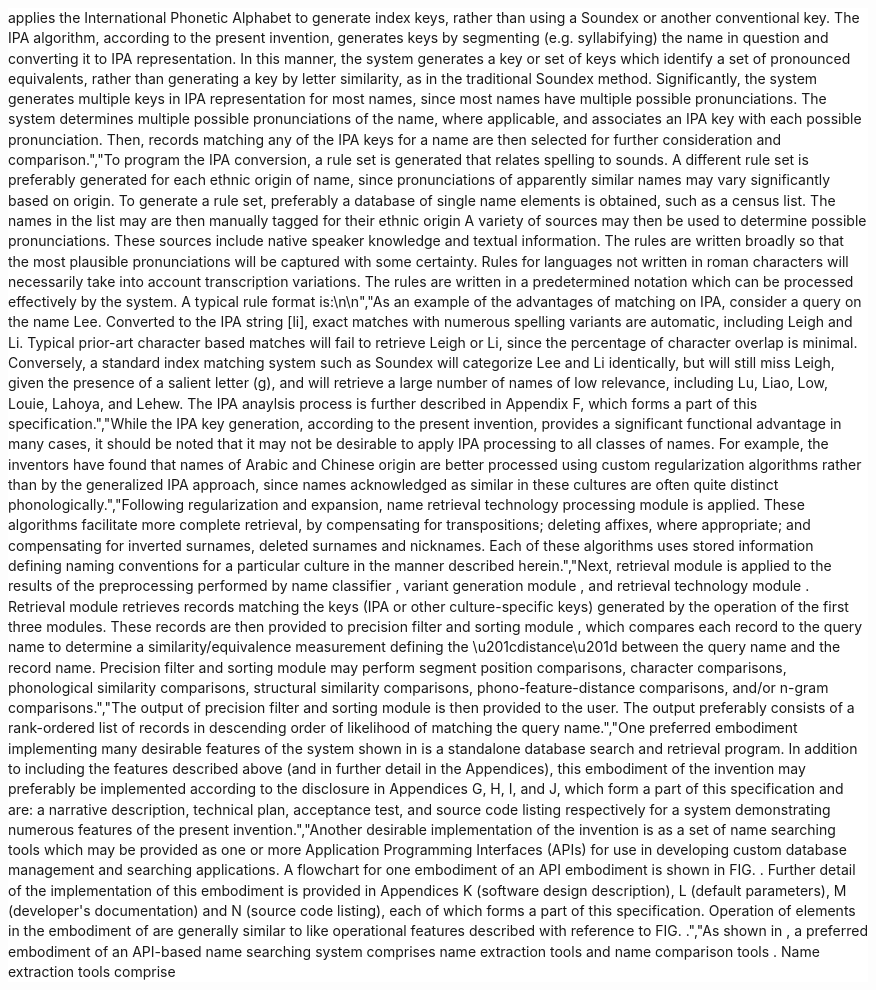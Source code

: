 applies the International Phonetic Alphabet to generate index keys, rather than using a Soundex or another conventional key. The IPA algorithm, according to the present invention, generates keys by segmenting (e.g. syllabifying) the name in question and converting it to IPA representation. In this manner, the system generates a key or set of keys which identify a set of pronounced equivalents, rather than generating a key by letter similarity, as in the traditional Soundex method. Significantly, the system generates multiple keys in IPA representation for most names, since most names have multiple possible pronunciations. The system determines multiple possible pronunciations of the name, where applicable, and associates an IPA key with each possible pronunciation. Then, records matching any of the IPA keys for a name are then selected for further consideration and comparison.","To program the IPA conversion, a rule set is generated that relates spelling to sounds. A different rule set is preferably generated for each ethnic origin of name, since pronunciations of apparently similar names may vary significantly based on origin. To generate a rule set, preferably a database of single name elements is obtained, such as a census list. The names in the list may are then manually tagged for their ethnic origin A variety of sources may then be used to determine possible pronunciations. These sources include native speaker knowledge and textual information. The rules are written broadly so that the most plausible pronunciations will be captured with some certainty. Rules for languages not written in roman characters will necessarily take into account transcription variations. The rules are written in a predetermined notation which can be processed effectively by the system. A typical rule format is:\n\n","As an example of the advantages of matching on IPA, consider a query on the name Lee. Converted to the IPA string [li], exact matches with numerous spelling variants are automatic, including Leigh and Li. Typical prior-art character based matches will fail to retrieve Leigh or Li, since the percentage of character overlap is minimal. Conversely, a standard index matching system such as Soundex will categorize Lee and Li identically, but will still miss Leigh, given the presence of a salient letter (g), and will retrieve a large number of names of low relevance, including Lu, Liao, Low, Louie, Lahoya, and Lehew. The IPA anaylsis process is further described in Appendix F, which forms a part of this specification.","While the IPA key generation, according to the present invention, provides a significant functional advantage in many cases, it should be noted that it may not be desirable to apply IPA processing to all classes of names. For example, the inventors have found that names of Arabic and Chinese origin are better processed using custom regularization algorithms rather than by the generalized IPA approach, since names acknowledged as similar in these cultures are often quite distinct phonologically.","Following regularization and expansion, name retrieval technology processing module  is applied. These algorithms facilitate more complete retrieval, by compensating for transpositions; deleting affixes, where appropriate; and compensating for inverted surnames, deleted surnames and nicknames. Each of these algorithms uses stored information defining naming conventions for a particular culture in the manner described herein.","Next, retrieval module  is applied to the results of the preprocessing performed by name classifier , variant generation module , and retrieval technology module . Retrieval module  retrieves records matching the keys (IPA or other culture-specific keys) generated by the operation of the first three modules. These records are then provided to precision filter and sorting module , which compares each record to the query name to determine a similarity\/equivalence measurement defining the \u201cdistance\u201d between the query name and the record name. Precision filter and sorting module  may perform segment position comparisons, character comparisons, phonological similarity comparisons, structural similarity comparisons, phono-feature-distance comparisons, and\/or n-gram comparisons.","The output  of precision filter and sorting module  is then provided to the user. The output preferably consists of a rank-ordered list of records in descending order of likelihood of matching the query name.","One preferred embodiment implementing many desirable features of the system shown in  is a standalone database search and retrieval program. In addition to including the features described above (and in further detail in the Appendices), this embodiment of the invention may preferably be implemented according to the disclosure in Appendices G, H, I, and J, which form a part of this specification and are: a narrative description, technical plan, acceptance test, and source code listing respectively for a system demonstrating numerous features of the present invention.","Another desirable implementation of the invention is as a set of name searching tools which may be provided as one or more Application Programming Interfaces (APIs) for use in developing custom database management and searching applications. A flowchart for one embodiment of an API embodiment is shown in FIG. . Further detail of the implementation of this embodiment is provided in Appendices K (software design description), L (default parameters), M (developer's documentation) and N (source code listing), each of which forms a part of this specification. Operation of elements in the embodiment of  are generally similar to like operational features described with reference to FIG. .","As shown in , a preferred embodiment of an API-based name searching system  comprises name extraction tools  and name comparison tools . Name extraction tools  comprise